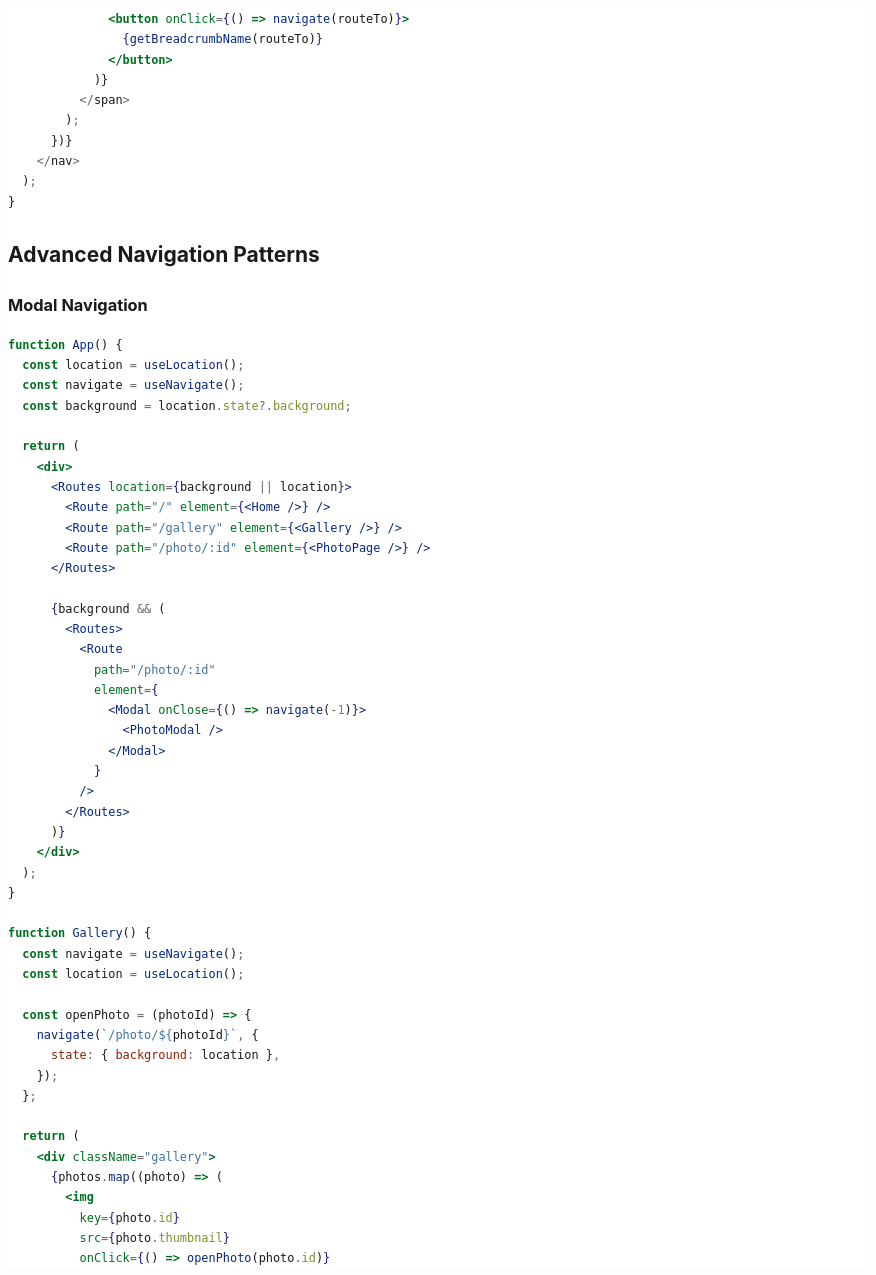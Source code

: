 ```jsx
              <button onClick={() => navigate(routeTo)}>
                {getBreadcrumbName(routeTo)}
              </button>
            )}
          </span>
        );
      })}
    </nav>
  );
}
```

## Advanced Navigation Patterns

### Modal Navigation

```jsx
function App() {
  const location = useLocation();
  const navigate = useNavigate();
  const background = location.state?.background;

  return (
    <div>
      <Routes location={background || location}>
        <Route path="/" element={<Home />} />
        <Route path="/gallery" element={<Gallery />} />
        <Route path="/photo/:id" element={<PhotoPage />} />
      </Routes>

      {background && (
        <Routes>
          <Route
            path="/photo/:id"
            element={
              <Modal onClose={() => navigate(-1)}>
                <PhotoModal />
              </Modal>
            }
          />
        </Routes>
      )}
    </div>
  );
}

function Gallery() {
  const navigate = useNavigate();
  const location = useLocation();

  const openPhoto = (photoId) => {
    navigate(`/photo/${photoId}`, {
      state: { background: location },
    });
  };

  return (
    <div className="gallery">
      {photos.map((photo) => (
        <img
          key={photo.id}
          src={photo.thumbnail}
          onClick={() => openPhoto(photo.id)}
```